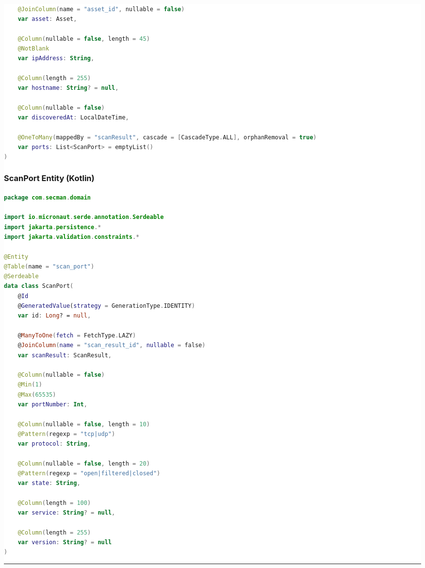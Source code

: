 ```kotlin
    @JoinColumn(name = "asset_id", nullable = false)
    var asset: Asset,

    @Column(nullable = false, length = 45)
    @NotBlank
    var ipAddress: String,

    @Column(length = 255)
    var hostname: String? = null,

    @Column(nullable = false)
    var discoveredAt: LocalDateTime,

    @OneToMany(mappedBy = "scanResult", cascade = [CascadeType.ALL], orphanRemoval = true)
    var ports: List<ScanPort> = emptyList()
)
```

### ScanPort Entity (Kotlin)

```kotlin
package com.secman.domain

import io.micronaut.serde.annotation.Serdeable
import jakarta.persistence.*
import jakarta.validation.constraints.*

@Entity
@Table(name = "scan_port")
@Serdeable
data class ScanPort(
    @Id
    @GeneratedValue(strategy = GenerationType.IDENTITY)
    var id: Long? = null,

    @ManyToOne(fetch = FetchType.LAZY)
    @JoinColumn(name = "scan_result_id", nullable = false)
    var scanResult: ScanResult,

    @Column(nullable = false)
    @Min(1)
    @Max(65535)
    var portNumber: Int,

    @Column(nullable = false, length = 10)
    @Pattern(regexp = "tcp|udp")
    var protocol: String,

    @Column(nullable = false, length = 20)
    @Pattern(regexp = "open|filtered|closed")
    var state: String,

    @Column(length = 100)
    var service: String? = null,

    @Column(length = 255)
    var version: String? = null
)
```

---